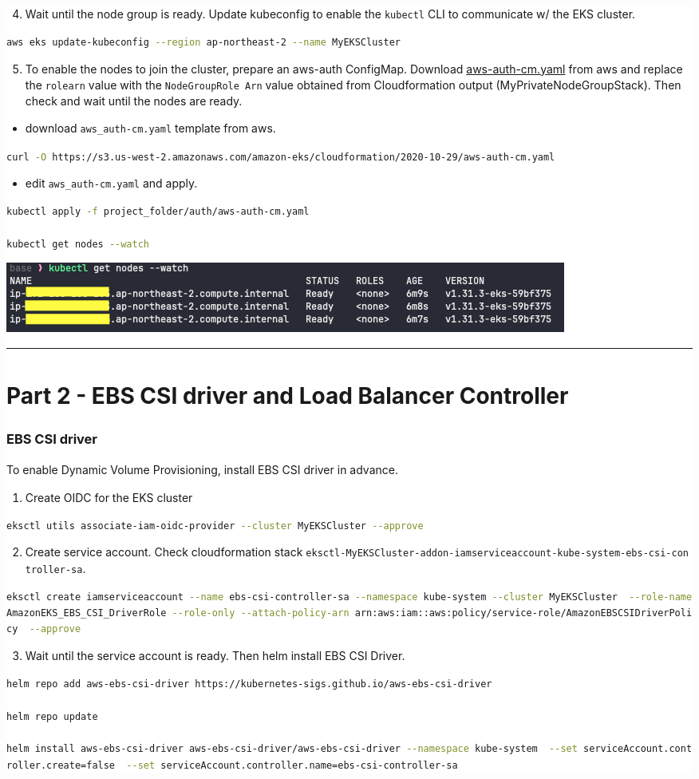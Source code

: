 4. Wait until the node group is ready. Update kubeconfig to enable the `kubectl` CLI to communicate w/ the EKS cluster.
```bash
aws eks update-kubeconfig --region ap-northeast-2 --name MyEKSCluster
```

5. To enable the nodes to join the cluster, prepare an aws-auth ConfigMap. Download [aws-auth-cm.yaml](auth/aws-auth-cm.yaml) from aws and replace the `rolearn` value with the `NodeGroupRole Arn` value obtained from Cloudformation output (MyPrivateNodeGroupStack). Then check and wait until the nodes are ready.

- download `aws_auth-cm.yaml` template from aws. 
```bash
curl -O https://s3.us-west-2.amazonaws.com/amazon-eks/cloudformation/2020-10-29/aws-auth-cm.yaml
```
- edit `aws_auth-cm.yaml` and apply.
```bash
kubectl apply -f project_folder/auth/aws-auth-cm.yaml

kubectl get nodes --watch
```

![](images/03_nodes.png)

---
# Part 2 - EBS CSI driver and Load Balancer Controller
### EBS CSI driver
To enable Dynamic Volume Provisioning, install EBS CSI driver in advance.

1. Create OIDC for the EKS cluster
```bash
eksctl utils associate-iam-oidc-provider --cluster MyEKSCluster --approve
```

2. Create service account. Check cloudformation stack `eksctl-MyEKSCluster-addon-iamserviceaccount-kube-system-ebs-csi-controller-sa`.
```bash
eksctl create iamserviceaccount --name ebs-csi-controller-sa --namespace kube-system --cluster MyEKSCluster  --role-name AmazonEKS_EBS_CSI_DriverRole --role-only --attach-policy-arn arn:aws:iam::aws:policy/service-role/AmazonEBSCSIDriverPolicy  --approve   
```

3. Wait until the service account is ready. Then helm install EBS CSI Driver.
```bash
helm repo add aws-ebs-csi-driver https://kubernetes-sigs.github.io/aws-ebs-csi-driver

helm repo update  

helm install aws-ebs-csi-driver aws-ebs-csi-driver/aws-ebs-csi-driver --namespace kube-system  --set serviceAccount.controller.create=false  --set serviceAccount.controller.name=ebs-csi-controller-sa
```
